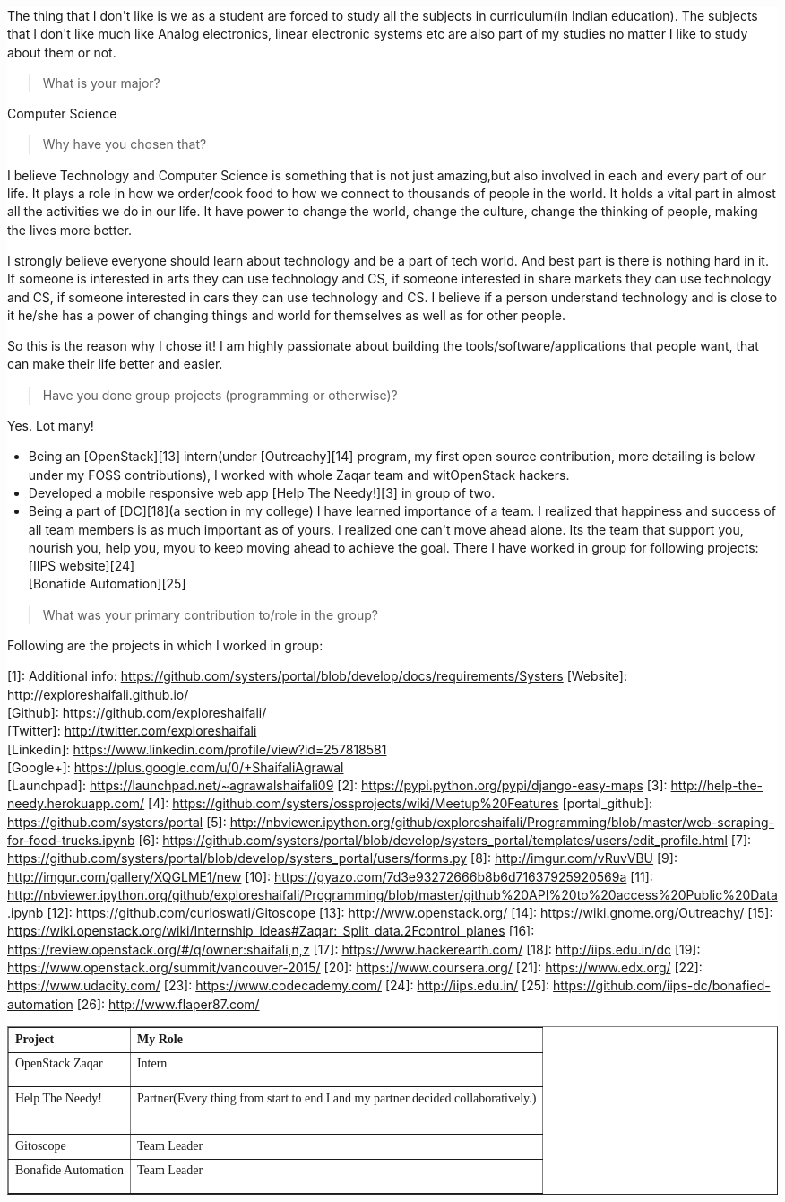The thing that I don't like is we as a student are forced to study all the subjects in curriculum(in Indian education). The subjects that I don't like much like Analog electronics, linear electronic systems etc are also part of my studies no matter I like to study about them or not.

>What is your major?

Computer Science

>Why have you chosen that? 

I believe Technology and Computer Science is something that is not just amazing,but also involved in each and every part of our life. It plays a role in how we order/cook food to how we connect to thousands of people in the world. It holds a vital part in almost all the activities we do in our life. It have power to change the world, change the culture, change the thinking of people, making the lives more better.
         
I strongly believe everyone should learn about technology and be a part of tech world. And best part is there is nothing hard in it. If someone is interested in arts they can use technology and CS, if someone interested in share markets they can use technology and CS, if someone interested in cars they can use technology and CS. I believe if a person understand technology and is close to it he/she has a power of changing things  and world for themselves as well as for other people.

So this is the reason why I chose it! I am highly passionate about building the tools/software/applications that people want, that can make their life better and easier.

>Have you done group projects (programming or otherwise)?

Yes. Lot many!
  * Being an [OpenStack][13] intern(under [Outreachy][14] program, my first open source contribution, more detailing is below under my FOSS contributions), I worked with whole Zaqar team and witOpenStack hackers.
  * Developed a mobile responsive web app [Help The Needy!][3] in group of two.
  * Being a part of [DC][18](a section in my college) I have learned importance of a team. I realized that happiness and success of all team members is as much important as of yours. I realized one can't move ahead alone. Its the team that support you, nourish you, help you, myou to keep moving ahead to achieve the goal.
There I have worked in group for following projects:  
[IIPS website][24]  
[Bonafide Automation][25]

>What was your primary contribution to/role in the group? 

Following are the projects in which I worked in group:

<table border="1" cellspacing="0">
  <tbody>
    <tr>
      <td align="left" height="17"><b><font face="Liberation Serif">Project</font></b></td>
      <td align="left"><b><font face="Liberation Serif">My Role</font></b></td>
    </tr>
    <tr>
      <td align="left" height="32"><font face="Liberation Serif">OpenStack Zaqar</font></td>
      <td align="left"><font face="Liberation Serif">Intern</font></td>
    </tr>
    <tr>
      <td align="left" height="47"><font face="Liberation Serif">Help The Needy!</font></td>
      <td align="left"><font face="Liberation Serif">Partner(Every thing from start to end I and my partner decided collaboratively.)</font></td>
    </tr>
    <tr>
      <td align="left" height="17"><font face="Liberation Serif">Gitoscope</font></td>
      <td align="left"><font face="Liberation Serif">Team Leader</font></td>
    </tr>
    <tr>
      <td align="left" height="32"><font face="Liberation Serif">Bonafide Automation</font></td>
      <td align="left"><font face="Liberation Serif">Team Leader</font></td>
    </tr>
    <tr>

[1]: Additional info: https://github.com/systers/portal/blob/develop/docs/requirements/Systers
[Website]: http://exploreshaifali.github.io/  
[Github]: https://github.com/exploreshaifali/    
[Twitter]: http://twitter.com/exploreshaifali  
[Linkedin]: https://www.linkedin.com/profile/view?id=257818581  
[Google+]: https://plus.google.com/u/0/+ShaifaliAgrawal  
[Launchpad]: https://launchpad.net/~agrawalshaifali09 
[2]: https://pypi.python.org/pypi/django-easy-maps
[3]: http://help-the-needy.herokuapp.com/
[4]: https://github.com/systers/ossprojects/wiki/Meetup%20Features
[portal_github]: https://github.com/systers/portal
[5]: http://nbviewer.ipython.org/github/exploreshaifali/Programming/blob/master/web-scraping-for-food-trucks.ipynb
[6]: https://github.com/systers/portal/blob/develop/systers_portal/templates/users/edit_profile.html
[7]: https://github.com/systers/portal/blob/develop/systers_portal/users/forms.py
[8]: http://imgur.com/vRuvVBU
[9]: http://imgur.com/gallery/XQGLME1/new
[10]: https://gyazo.com/7d3e93272666b8b6d71637925920569a
[11]: http://nbviewer.ipython.org/github/exploreshaifali/Programming/blob/master/github%20API%20to%20access%20Public%20Data.ipynb
[12]: https://github.com/curioswati/Gitoscope
[13]: http://www.openstack.org/
[14]: https://wiki.gnome.org/Outreachy/
[15]: https://wiki.openstack.org/wiki/Internship_ideas#Zaqar:_Split_data.2Fcontrol_planes
[16]: https://review.openstack.org/#/q/owner:shaifali,n,z
[17]: https://www.hackerearth.com/
[18]: http://iips.edu.in/dc
[19]: https://www.openstack.org/summit/vancouver-2015/
[20]: https://www.coursera.org/
[21]: https://www.edx.org/
[22]: https://www.udacity.com/
[23]: https://www.codecademy.com/
[24]: http://iips.edu.in/
[25]: https://github.com/iips-dc/bonafied-automation
[26]: http://www.flaper87.com/